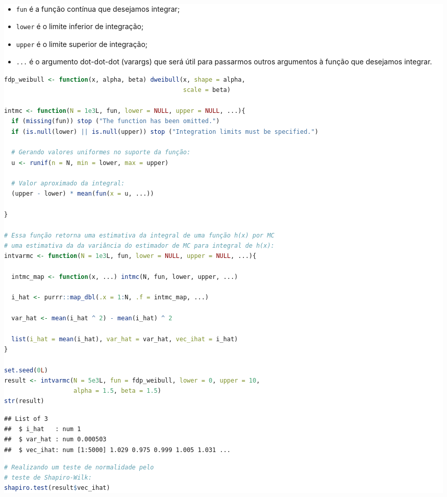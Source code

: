    + `fun` é a função contínua que desejamos integrar;
   
   + `lower` é o limite inferior de integração;
   
   + `upper` é o limite superior de integração;

   + `...` é o argumento dot-dot-dot (varargs) que será útil para passarmos outros argumentos à função que desejamos integrar.


```r
fdp_weibull <- function(x, alpha, beta) dweibull(x, shape = alpha,
                                                 scale = beta)

intmc <- function(N = 1e3L, fun, lower = NULL, upper = NULL, ...){
  if (missing(fun)) stop ("The function has been omitted.")
  if (is.null(lower) || is.null(upper)) stop ("Integration limits must be specified.")
  
  # Gerando valores uniformes no suporte da função:
  u <- runif(n = N, min = lower, max = upper)
  
  # Valor aproximado da integral:
  (upper - lower) * mean(fun(x = u, ...))
  
}

# Essa função retorna uma estimativa da integral de uma função h(x) por MC
# uma estimativa da da variância do estimador de MC para integral de h(x):
intvarmc <- function(N = 1e3L, fun, lower = NULL, upper = NULL, ...){

  intmc_map <- function(x, ...) intmc(N, fun, lower, upper, ...)
    
  i_hat <- purrr::map_dbl(.x = 1:N, .f = intmc_map, ...)
    
  var_hat <- mean(i_hat ^ 2) - mean(i_hat) ^ 2
    
  list(i_hat = mean(i_hat), var_hat = var_hat, vec_ihat = i_hat)
}

set.seed(0L)
result <- intvarmc(N = 5e3L, fun = fdp_weibull, lower = 0, upper = 10,
                   alpha = 1.5, beta = 1.5)
str(result)
```

```
## List of 3
##  $ i_hat   : num 1
##  $ var_hat : num 0.000503
##  $ vec_ihat: num [1:5000] 1.029 0.975 0.999 1.005 1.031 ...
```

```r
# Realizando um teste de normalidade pelo
# teste de Shapiro-Wilk:
shapiro.test(result$vec_ihat)
```
